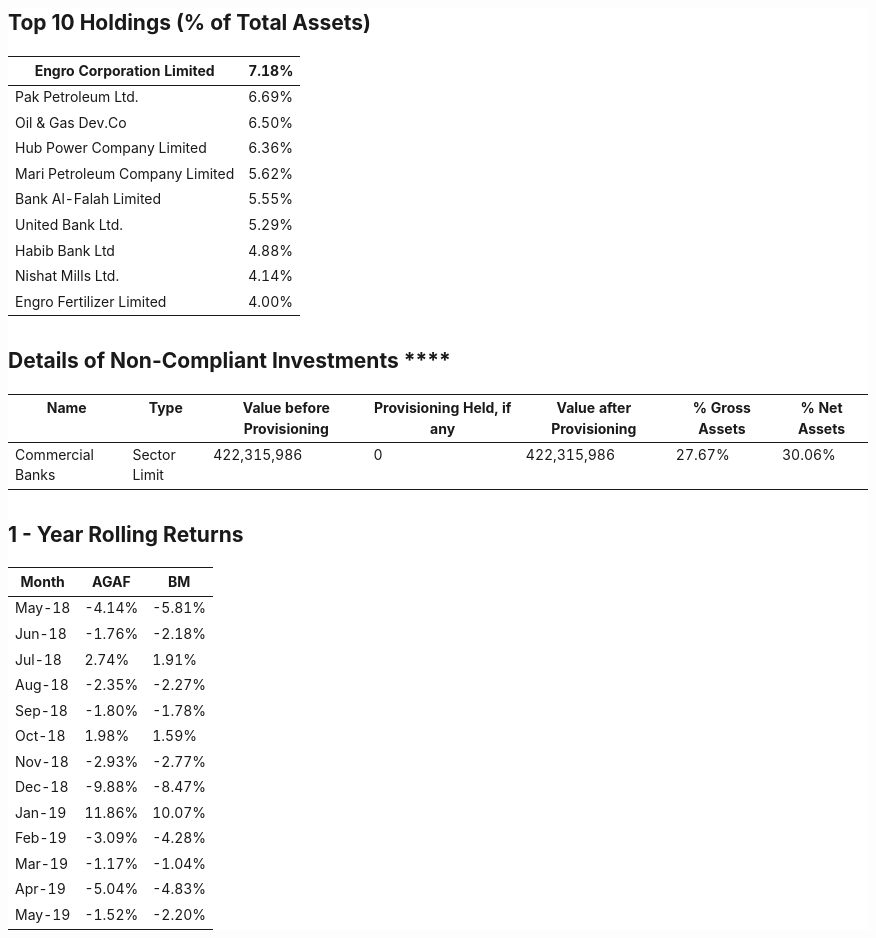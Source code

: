 ## Top 10 Holdings (% of Total Assets)

| Engro Corporation Limited      | 7.18% |
| ------------------------------ | ----- |
| Pak Petroleum Ltd.             | 6.69% |
| Oil & Gas Dev.Co               | 6.50% |
| Hub Power Company Limited      | 6.36% |
| Mari Petroleum Company Limited | 5.62% |
| Bank Al-Falah Limited          | 5.55% |
| United Bank Ltd.               | 5.29% |
| Habib Bank Ltd                 | 4.88% |
| Nishat Mills Ltd.              | 4.14% |
| Engro Fertilizer Limited       | 4.00% |

## Details of Non-Compliant Investments \*\*\*\*

| Name             | Type         | Value before Provisioning | Provisioning Held, if any | Value after Provisioning | % Gross Assets | % Net Assets |
| ---------------- | ------------ | ------------------------- | ------------------------- | ------------------------ | -------------- | ------------ |
| Commercial Banks | Sector Limit | 422,315,986               | 0                         | 422,315,986              | 27.67%         | 30.06%       |

## 1 - Year Rolling Returns

| Month  | AGAF   | BM     |
| ------ | ------ | ------ |
| May-18 | -4.14% | -5.81% |
| Jun-18 | -1.76% | -2.18% |
| Jul-18 | 2.74%  | 1.91%  |
| Aug-18 | -2.35% | -2.27% |
| Sep-18 | -1.80% | -1.78% |
| Oct-18 | 1.98%  | 1.59%  |
| Nov-18 | -2.93% | -2.77% |
| Dec-18 | -9.88% | -8.47% |
| Jan-19 | 11.86% | 10.07% |
| Feb-19 | -3.09% | -4.28% |
| Mar-19 | -1.17% | -1.04% |
| Apr-19 | -5.04% | -4.83% |
| May-19 | -1.52% | -2.20% |
